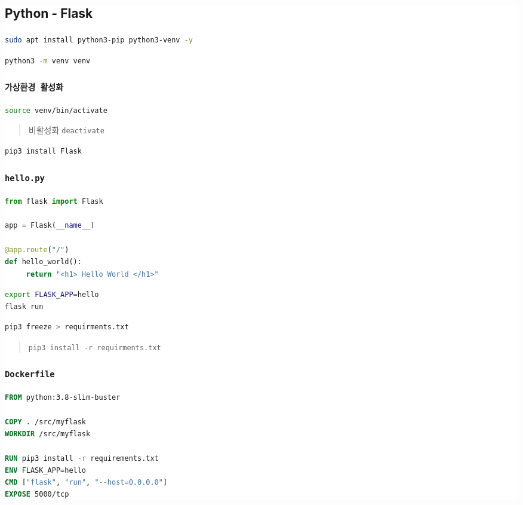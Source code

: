 ## Python - Flask

```bash
sudo apt install python3-pip python3-venv -y
```

```bash
python3 -m venv venv
```

### `가상환경 활성화`
```bash
source venv/bin/activate
```

> 비활성화 `deactivate`

```bash
pip3 install Flask
```

### `hello.py`
```python
from flask import Flask

app = Flask(__name__)

@app.route("/")
def hello_world():
     return "<h1> Hello World </h1>"
```

```bash
export FLASK_APP=hello
flask run
```

```bash
pip3 freeze > requirments.txt
```

> `pip3 install -r requirments.txt`

### `Dockerfile`
```dockerfile
FROM python:3.8-slim-buster

COPY . /src/myflask
WORKDIR /src/myflask

RUN pip3 install -r requirements.txt
ENV FLASK_APP=hello
CMD ["flask", "run", "--host=0.0.0.0"]
EXPOSE 5000/tcp
```
